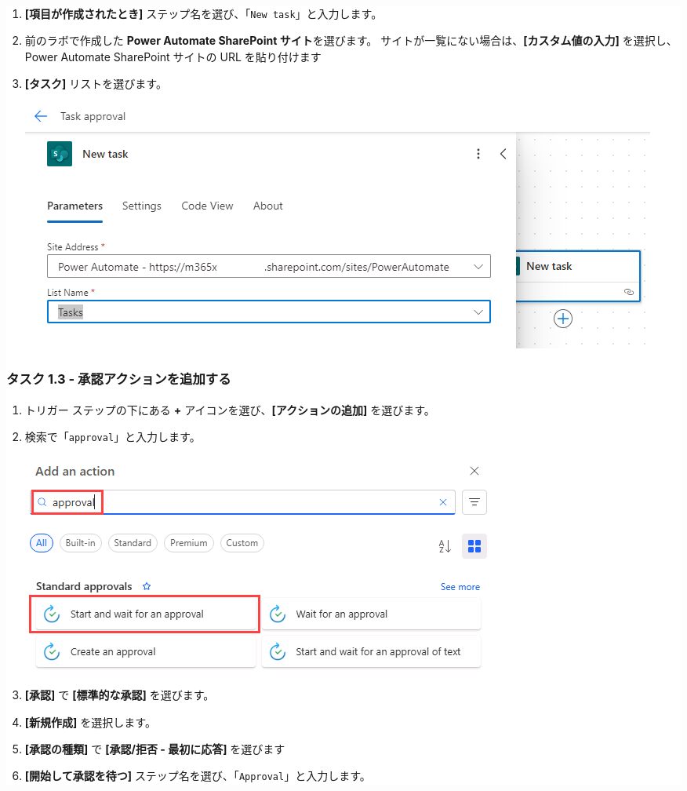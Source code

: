 1. **[項目が作成されたとき]** ステップ名を選び、「`New task`」と入力します。

1. 前のラボで作成した **Power Automate SharePoint サイト**を選びます。 サイトが一覧にない場合は、**[カスタム値の入力]** を選択し、Power Automate SharePoint サイトの URL を貼り付けます

1. **[タスク]** リストを選びます。

    ![SharePoint トリガーのスクリーンショット。](../media/sharepoint-trigger.png)

### タスク 1.3 - 承認アクションを追加する

1. トリガー ステップの下にある **+** アイコンを選び、**[アクションの追加]** を選びます。

1. 検索で「`approval`」と入力します。

    ![承認検索のスクリーンショット。](../media/search-approval.png)

1. **[承認]** で **[標準的な承認]** を選びます。

1. **[新規作成]** を選択します。

1. **[承認の種類]** で **[承認/拒否 - 最初に応答]** を選びます

1. **[開始して承認を待つ]** ステップ名を選び、「`Approval`」と入力します。
